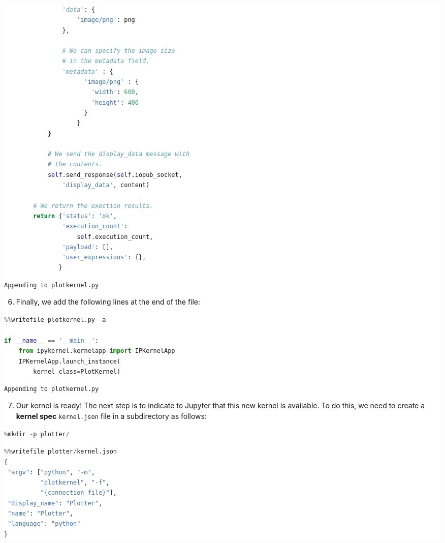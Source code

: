 ```python
                'data': {
                    'image/png': png
                },

                # We can specify the image size
                # in the metadata field.
                'metadata' : {
                      'image/png' : {
                        'width': 600,
                        'height': 400
                      }
                    }
            }

            # We send the display_data message with
            # the contents.
            self.send_response(self.iopub_socket,
                'display_data', content)

        # We return the exection results.
        return {'status': 'ok',
                'execution_count':
                    self.execution_count,
                'payload': [],
                'user_expressions': {},
               }
```

```{output:stdout}
Appending to plotkernel.py
```

6. Finally, we add the following lines at the end of the file:

```python
%%writefile plotkernel.py -a

if __name__ == '__main__':
    from ipykernel.kernelapp import IPKernelApp
    IPKernelApp.launch_instance(
        kernel_class=PlotKernel)
```

```{output:stdout}
Appending to plotkernel.py
```

7. Our kernel is ready! The next step is to indicate to Jupyter that this new kernel is available. To do this, we need to create a **kernel spec** `kernel.json` file in a subdirectory as follows:

```python
%mkdir -p plotter/
```

```python
%%writefile plotter/kernel.json
{
 "argv": ["python", "-m",
          "plotkernel", "-f",
          "{connection_file}"],
 "display_name": "Plotter",
 "name": "Plotter",
 "language": "python"
}
```
